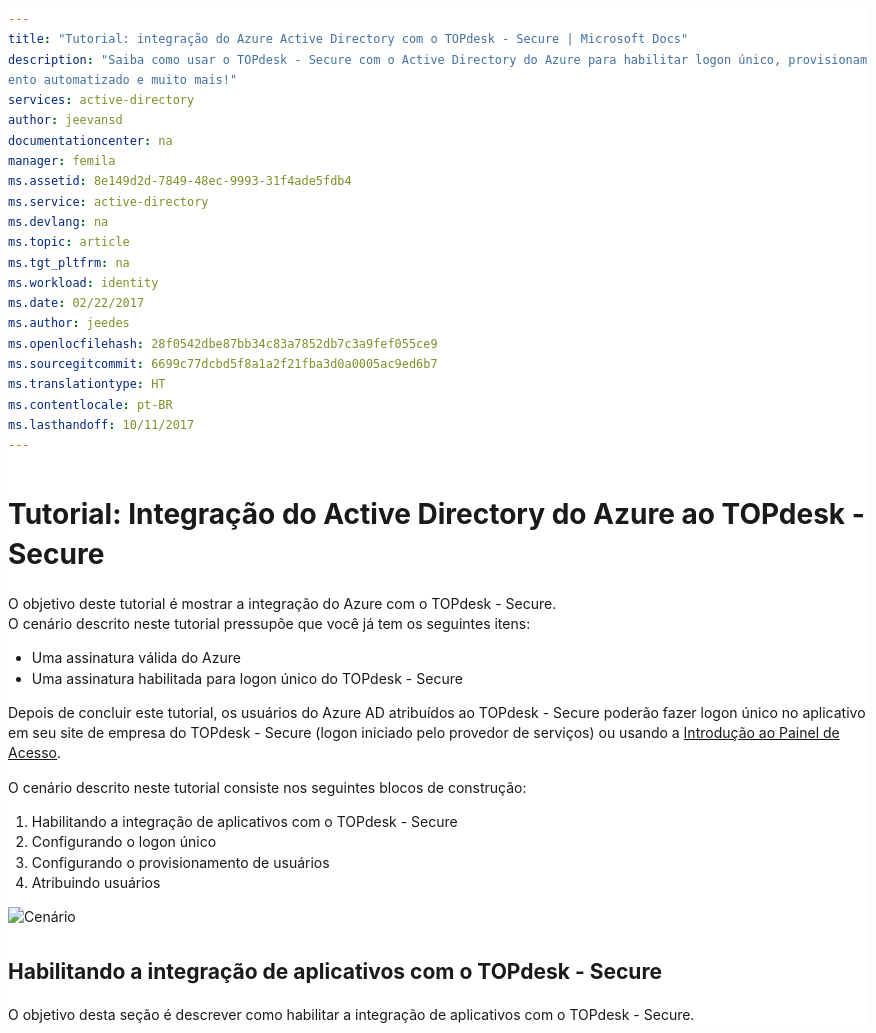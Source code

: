 ```yaml
---
title: "Tutorial: integração do Azure Active Directory com o TOPdesk - Secure | Microsoft Docs"
description: "Saiba como usar o TOPdesk - Secure com o Active Directory do Azure para habilitar logon único, provisionamento automatizado e muito mais!"
services: active-directory
author: jeevansd
documentationcenter: na
manager: femila
ms.assetid: 8e149d2d-7849-48ec-9993-31f4ade5fdb4
ms.service: active-directory
ms.devlang: na
ms.topic: article
ms.tgt_pltfrm: na
ms.workload: identity
ms.date: 02/22/2017
ms.author: jeedes
ms.openlocfilehash: 28f0542dbe87bb34c83a7852db7c3a9fef055ce9
ms.sourcegitcommit: 6699c77dcbd5f8a1a2f21fba3d0a0005ac9ed6b7
ms.translationtype: HT
ms.contentlocale: pt-BR
ms.lasthandoff: 10/11/2017
---
```

# <a name="tutorial-azure-active-directory-integration-with-topdesk---secure"></a>Tutorial: Integração do Active Directory do Azure ao TOPdesk - Secure
O objetivo deste tutorial é mostrar a integração do Azure com o TOPdesk - Secure.  
O cenário descrito neste tutorial pressupõe que você já tem os seguintes itens:

* Uma assinatura válida do Azure
* Uma assinatura habilitada para logon único do TOPdesk - Secure

Depois de concluir este tutorial, os usuários do Azure AD atribuídos ao TOPdesk - Secure poderão fazer logon único no aplicativo em seu site de empresa do TOPdesk - Secure (logon iniciado pelo provedor de serviços) ou usando a [Introdução ao Painel de Acesso](active-directory-saas-access-panel-introduction.md).

O cenário descrito neste tutorial consiste nos seguintes blocos de construção:

1. Habilitando a integração de aplicativos com o TOPdesk - Secure
2. Configurando o logon único
3. Configurando o provisionamento de usuários
4. Atribuindo usuários

![Cenário](./media/active-directory-saas-topdesk-secure-tutorial/IC790596.png "Cenário")

## <a name="enabling-the-application-integration-for-topdesk---secure"></a>Habilitando a integração de aplicativos com o TOPdesk - Secure
O objetivo desta seção é descrever como habilitar a integração de aplicativos com o TOPdesk - Secure.
